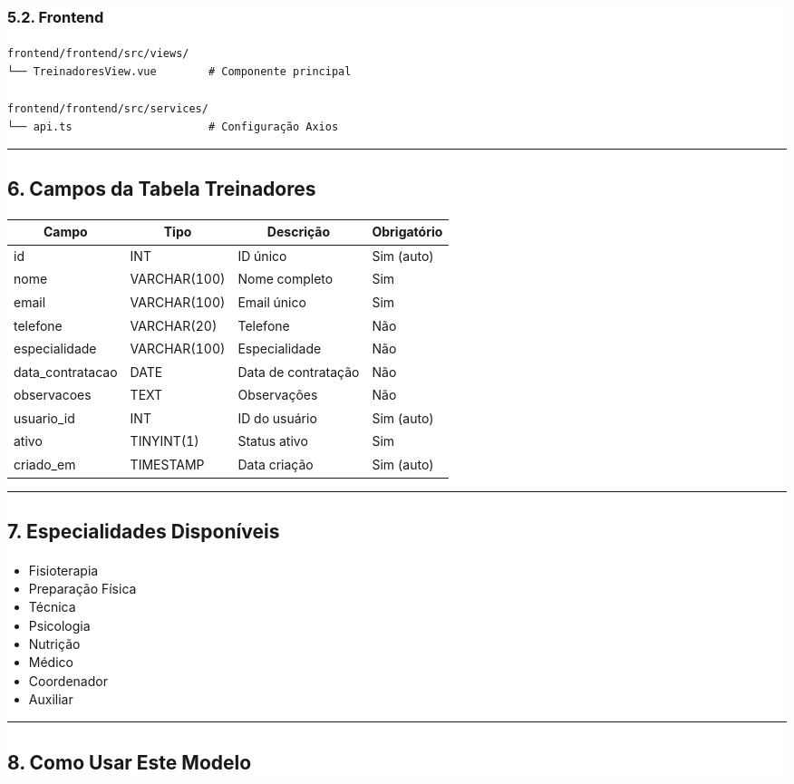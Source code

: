 ### 5.2. Frontend

```
frontend/frontend/src/views/
└── TreinadoresView.vue        # Componente principal

frontend/frontend/src/services/
└── api.ts                     # Configuração Axios
```

---

## 6. Campos da Tabela Treinadores

| Campo | Tipo | Descrição | Obrigatório |
|-------|------|-----------|-------------|
| id | INT | ID único | Sim (auto) |
| nome | VARCHAR(100) | Nome completo | Sim |
| email | VARCHAR(100) | Email único | Sim |
| telefone | VARCHAR(20) | Telefone | Não |
| especialidade | VARCHAR(100) | Especialidade | Não |
| data_contratacao | DATE | Data de contratação | Não |
| observacoes | TEXT | Observações | Não |
| usuario_id | INT | ID do usuário | Sim (auto) |
| ativo | TINYINT(1) | Status ativo | Sim |
| criado_em | TIMESTAMP | Data criação | Sim (auto) |

---

## 7. Especialidades Disponíveis

- Fisioterapia
- Preparação Física
- Técnica
- Psicologia
- Nutrição
- Médico
- Coordenador
- Auxiliar

---

## 8. Como Usar Este Modelo
